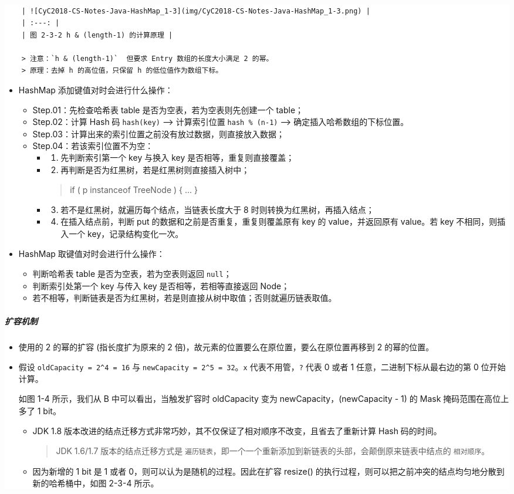 		| ![CyC2018-CS-Notes-Java-HashMap_1-3](img/CyC2018-CS-Notes-Java-HashMap_1-3.png) |
		| :---: |
		| 图 2-3-2 h & (length-1) 的计算原理 |
		
		> 注意：`h & (length-1)`  但要求 Entry 数组的长度大小满足 2 的幂。   
		> 原理：去掉 h 的高位值，只保留 h 的低位值作为数组下标。

-  HashMap 添加键值对时会进行什么操作：
	- Step.01：先检查哈希表 table 是否为空表，若为空表则先创建一个 table；
	- Step.02：计算 Hash 码 `hash(key)` --> 计算索引位置 `hash % (n-1)` --> 确定插入哈希数组的下标位置。
	- Step.03：计算出来的索引位置之前没有放过数据，则直接放入数据；
	- Step.04：若该索引位置不为空：
		- 1) 先判断索引第一个 key 与换入 key 是否相等，重复则直接覆盖；
		- 2) 再判断是否为红黑树，若是红黑树则直接插入树中；

			> if ( p instanceof TreeNode ) { ... }
			
		- 3) 若不是红黑树，就遍历每个结点，当链表长度大于 8 时则转换为红黑树，再插入结点；
		- 4) 在插入结点前，判断 put 的数据和之前是否重复，重复则覆盖原有 key 的 value，并返回原有 value。若 key 不相同，则插入一个 key，记录结构变化一次。

- HashMap 取键值对时会进行什么操作：
	- 判断哈希表 table 是否为空表，若为空表则返回 `null`；
	- 判断索引处第一个 key 与传入 key 是否相等，若相等直接返回 Node；
	- 若不相等，判断链表是否为红黑树，若是则直接从树中取值；否则就遍历链表取值。

##### 扩容机制
- 使用的 2 的幂的扩容 (指长度扩为原来的 2 倍)，故元素的位置要么在原位置，要么在原位置再移到 2 的幂的位置。
- 假设 `oldCapacity = 2^4 = 16` 与 `newCapacity = 2^5 = 32`。`x` 代表不用管，`?` 代表 0 或者 1 任意，二进制下标从最右边的第 0 位开始计算。

	如图 1-4 所示，我们从 B 中可以看出，当触发扩容时 oldCapacity  变为 newCapacity，(newCapacity - 1) 的 Mask 掩码范围在高位上多了 1 bit。
	
	- JDK 1.8 版本改进的结点迁移方式非常巧妙，其不仅保证了相对顺序不改变，且省去了重新计算 Hash 码的时间。

		> JDK 1.6/1.7 版本的结点迁移方式是 `遍历链表`，即一个一个重新添加到新链表的头部，会颠倒原来链表中结点的 `相对顺序`。

	- 因为新增的 1 bit 是 1 或者 0，则可以认为是随机的过程。因此在扩容 resize() 的执行过程，则可以把之前冲突的结点均匀地分散到新的哈希桶中，如图 2-3-4 所示。
